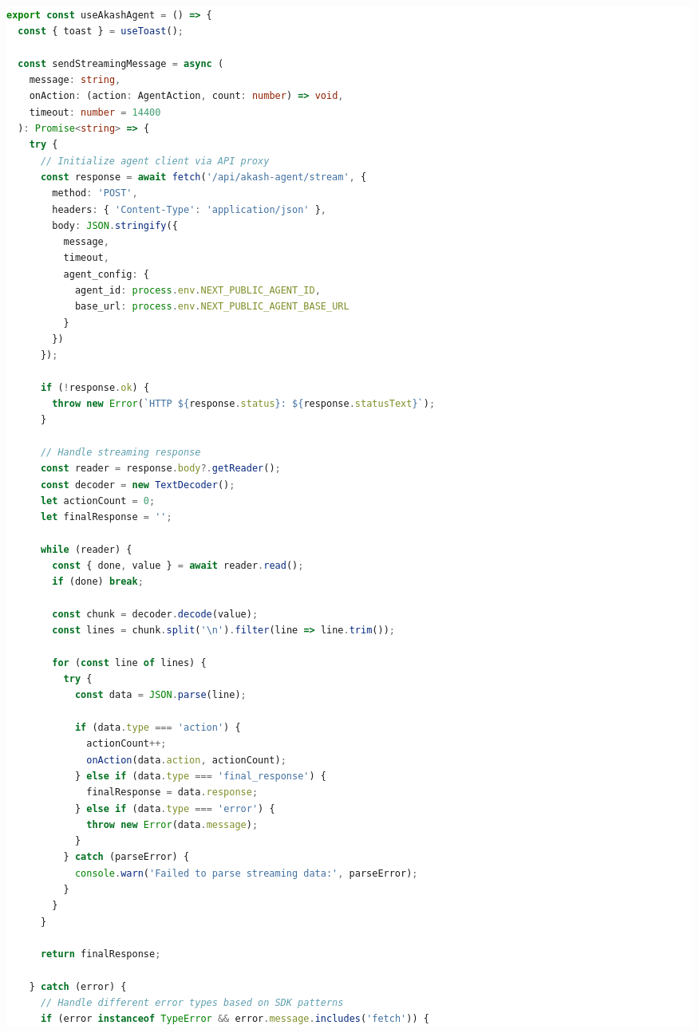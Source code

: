 ```typescript
export const useAkashAgent = () => {
  const { toast } = useToast();
  
  const sendStreamingMessage = async (
    message: string,
    onAction: (action: AgentAction, count: number) => void,
    timeout: number = 14400
  ): Promise<string> => {
    try {
      // Initialize agent client via API proxy
      const response = await fetch('/api/akash-agent/stream', {
        method: 'POST',
        headers: { 'Content-Type': 'application/json' },
        body: JSON.stringify({ 
          message,
          timeout,
          agent_config: {
            agent_id: process.env.NEXT_PUBLIC_AGENT_ID,
            base_url: process.env.NEXT_PUBLIC_AGENT_BASE_URL
          }
        })
      });
      
      if (!response.ok) {
        throw new Error(`HTTP ${response.status}: ${response.statusText}`);
      }
      
      // Handle streaming response
      const reader = response.body?.getReader();
      const decoder = new TextDecoder();
      let actionCount = 0;
      let finalResponse = '';
      
      while (reader) {
        const { done, value } = await reader.read();
        if (done) break;
        
        const chunk = decoder.decode(value);
        const lines = chunk.split('\n').filter(line => line.trim());
        
        for (const line of lines) {
          try {
            const data = JSON.parse(line);
            
            if (data.type === 'action') {
              actionCount++;
              onAction(data.action, actionCount);
            } else if (data.type === 'final_response') {
              finalResponse = data.response;
            } else if (data.type === 'error') {
              throw new Error(data.message);
            }
          } catch (parseError) {
            console.warn('Failed to parse streaming data:', parseError);
          }
        }
      }
      
      return finalResponse;
      
    } catch (error) {
      // Handle different error types based on SDK patterns
      if (error instanceof TypeError && error.message.includes('fetch')) {
```